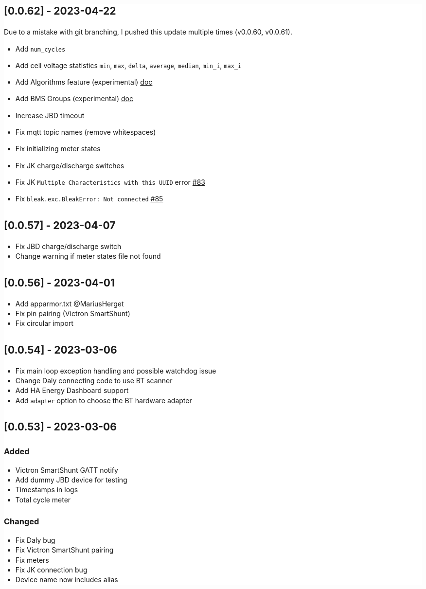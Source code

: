 ## [0.0.62] - 2023-04-22

Due to a mistake with git branching, I pushed this update multiple times (v0.0.60, v0.0.61).

* Add `num_cycles`
* Add cell voltage statistics `min`, `max`, `delta`, `average`, `median`, `min_i`, `max_i`
* Add Algorithms feature (experimental) [doc](https://github.com/fl4p/batmon-ha/blob/master/doc/Algorithms.md)
* Add BMS Groups (experimental) [doc](https://github.com/fl4p/batmon-ha/blob/master/doc/Groups.md)

* Increase JBD timeout
* Fix mqtt topic names (remove whitespaces)
* Fix initializing meter states
* Fix JK charge/discharge switches
* Fix JK `Multiple Characteristics with this UUID` error [#83](https://github.com/fl4p/batmon-ha/issues/83)
* Fix `bleak.exc.BleakError: Not connected` [#85](https://github.com/fl4p/batmon-ha/issues/85)

## [0.0.57] - 2023-04-07

* Fix JBD charge/discharge switch
* Change warning if meter states file not found

## [0.0.56] - 2023-04-01

- Add apparmor.txt @MariusHerget
- Fix pin pairing (Victron SmartShunt)
- Fix circular import

## [0.0.54] - 2023-03-06

- Fix main loop exception handling and possible watchdog issue
- Change Daly connecting code to use BT scanner
- Add HA Energy Dashboard support
- Add `adapter` option to choose the BT hardware adapter

## [0.0.53] - 2023-03-06

### Added

- Victron SmartShunt GATT notify
- Add dummy JBD device for testing
- Timestamps in logs
- Total cycle meter

### Changed

- Fix Daly bug
- Fix Victron SmartShunt pairing
- Fix meters
- Fix JK connection bug
- Device name now includes alias
